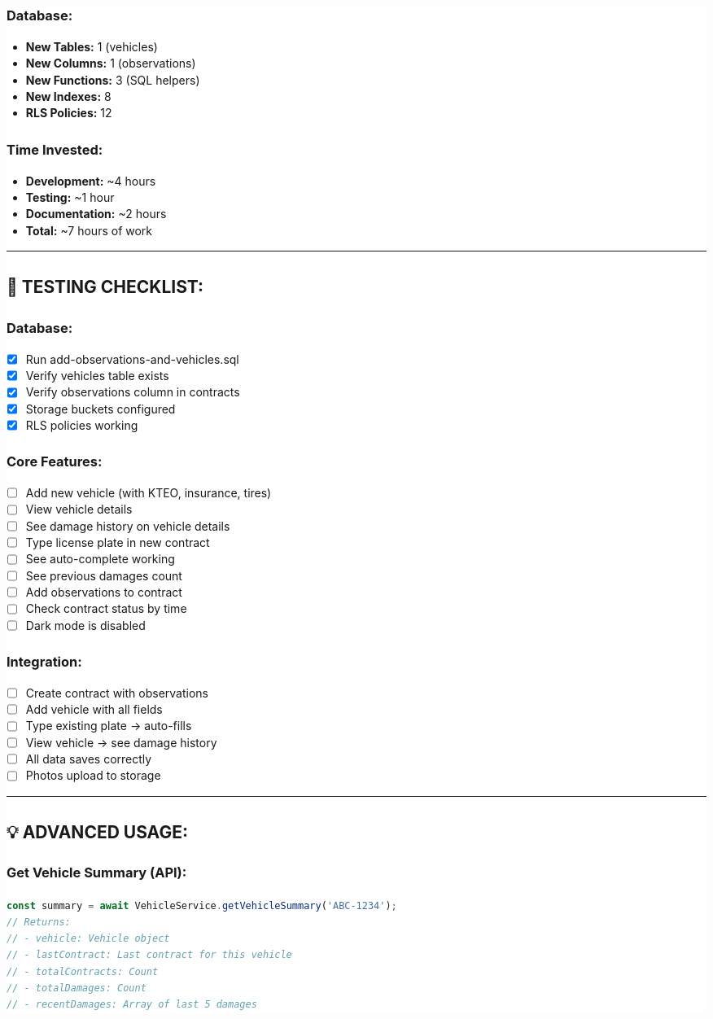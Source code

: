 ### Database:
- **New Tables:** 1 (vehicles)
- **New Columns:** 1 (observations)
- **New Functions:** 3 (SQL helpers)
- **New Indexes:** 8
- **RLS Policies:** 12

### Time Invested:
- **Development:** ~4 hours
- **Testing:** ~1 hour
- **Documentation:** ~2 hours
- **Total:** ~7 hours of work

---

## 🧪 TESTING CHECKLIST:

### Database:
- [x] Run add-observations-and-vehicles.sql
- [x] Verify vehicles table exists
- [x] Verify observations column in contracts
- [x] Storage buckets configured
- [x] RLS policies working

### Core Features:
- [ ] Add new vehicle (with KTEO, insurance, tires)
- [ ] View vehicle details
- [ ] See damage history on vehicle details
- [ ] Type license plate in new contract
- [ ] See auto-complete working
- [ ] See previous damages count
- [ ] Add observations to contract
- [ ] Check contract status by time
- [ ] Dark mode is disabled

### Integration:
- [ ] Create contract with observations
- [ ] Add vehicle with all fields
- [ ] Type existing plate → auto-fills
- [ ] View vehicle → see damage history
- [ ] All data saves correctly
- [ ] Photos upload to storage

---

## 💡 ADVANCED USAGE:

### Get Vehicle Summary (API):
```typescript
const summary = await VehicleService.getVehicleSummary('ABC-1234');
// Returns:
// - vehicle: Vehicle object
// - lastContract: Last contract for this vehicle
// - totalContracts: Count
// - totalDamages: Count
// - recentDamages: Array of last 5 damages
```
